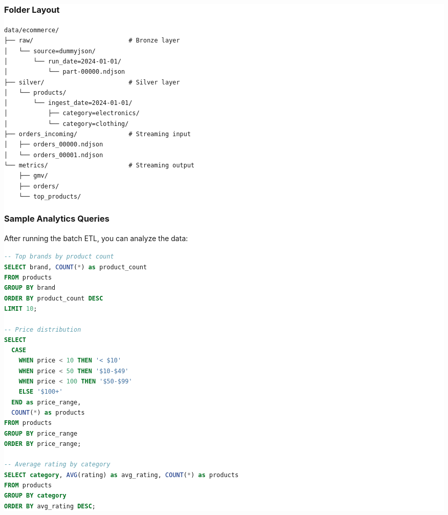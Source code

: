 ### Folder Layout

```
data/ecommerce/
├── raw/                          # Bronze layer
│   └── source=dummyjson/
│       └── run_date=2024-01-01/
│           └── part-00000.ndjson
├── silver/                       # Silver layer
│   └── products/
│       └── ingest_date=2024-01-01/
│           ├── category=electronics/
│           └── category=clothing/
├── orders_incoming/              # Streaming input
│   ├── orders_00000.ndjson
│   └── orders_00001.ndjson
└── metrics/                      # Streaming output
    ├── gmv/
    ├── orders/
    └── top_products/
```

### Sample Analytics Queries

After running the batch ETL, you can analyze the data:

```sql
-- Top brands by product count
SELECT brand, COUNT(*) as product_count
FROM products
GROUP BY brand
ORDER BY product_count DESC
LIMIT 10;

-- Price distribution
SELECT
  CASE
    WHEN price < 10 THEN '< $10'
    WHEN price < 50 THEN '$10-$49'
    WHEN price < 100 THEN '$50-$99'
    ELSE '$100+'
  END as price_range,
  COUNT(*) as products
FROM products
GROUP BY price_range
ORDER BY price_range;

-- Average rating by category
SELECT category, AVG(rating) as avg_rating, COUNT(*) as products
FROM products
GROUP BY category
ORDER BY avg_rating DESC;
```

